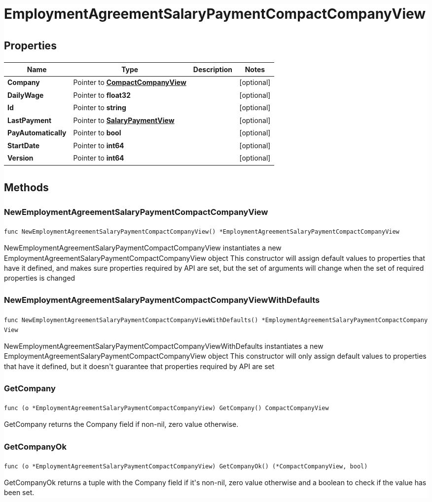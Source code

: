 # EmploymentAgreementSalaryPaymentCompactCompanyView

## Properties

Name | Type | Description | Notes
------------ | ------------- | ------------- | -------------
**Company** | Pointer to [**CompactCompanyView**](CompactCompanyView.md) |  | [optional] 
**DailyWage** | Pointer to **float32** |  | [optional] 
**Id** | Pointer to **string** |  | [optional] 
**LastPayment** | Pointer to [**SalaryPaymentView**](SalaryPaymentView.md) |  | [optional] 
**PayAutomatically** | Pointer to **bool** |  | [optional] 
**StartDate** | Pointer to **int64** |  | [optional] 
**Version** | Pointer to **int64** |  | [optional] 

## Methods

### NewEmploymentAgreementSalaryPaymentCompactCompanyView

`func NewEmploymentAgreementSalaryPaymentCompactCompanyView() *EmploymentAgreementSalaryPaymentCompactCompanyView`

NewEmploymentAgreementSalaryPaymentCompactCompanyView instantiates a new EmploymentAgreementSalaryPaymentCompactCompanyView object
This constructor will assign default values to properties that have it defined,
and makes sure properties required by API are set, but the set of arguments
will change when the set of required properties is changed

### NewEmploymentAgreementSalaryPaymentCompactCompanyViewWithDefaults

`func NewEmploymentAgreementSalaryPaymentCompactCompanyViewWithDefaults() *EmploymentAgreementSalaryPaymentCompactCompanyView`

NewEmploymentAgreementSalaryPaymentCompactCompanyViewWithDefaults instantiates a new EmploymentAgreementSalaryPaymentCompactCompanyView object
This constructor will only assign default values to properties that have it defined,
but it doesn't guarantee that properties required by API are set

### GetCompany

`func (o *EmploymentAgreementSalaryPaymentCompactCompanyView) GetCompany() CompactCompanyView`

GetCompany returns the Company field if non-nil, zero value otherwise.

### GetCompanyOk

`func (o *EmploymentAgreementSalaryPaymentCompactCompanyView) GetCompanyOk() (*CompactCompanyView, bool)`

GetCompanyOk returns a tuple with the Company field if it's non-nil, zero value otherwise
and a boolean to check if the value has been set.
